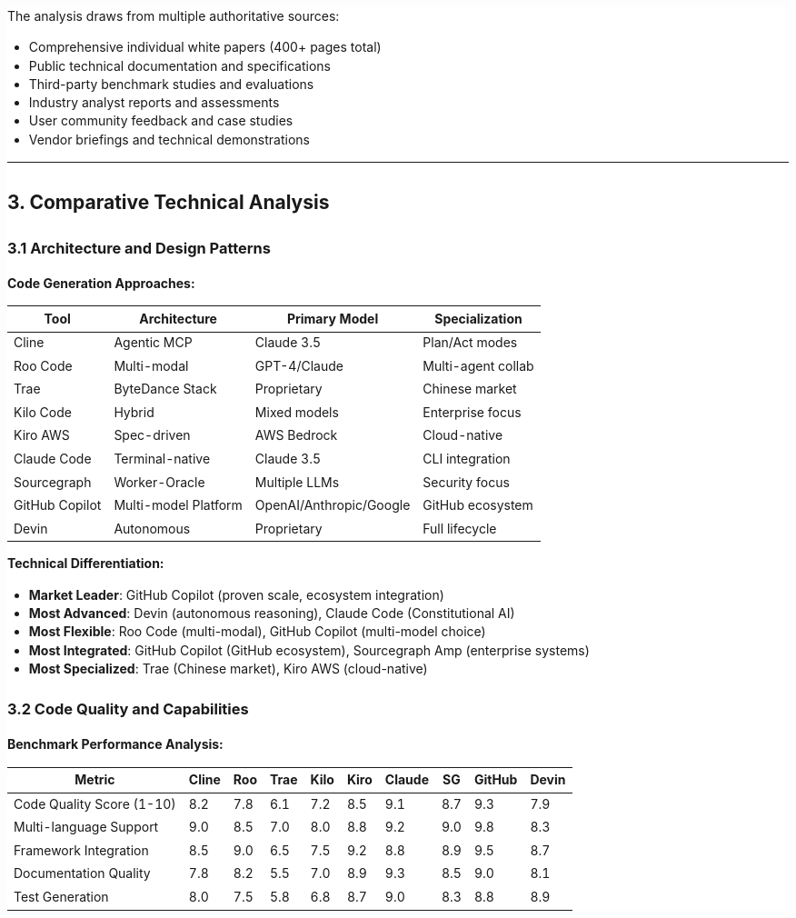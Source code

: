 The analysis draws from multiple authoritative sources:

- Comprehensive individual white papers (400+ pages total)
- Public technical documentation and specifications
- Third-party benchmark studies and evaluations
- Industry analyst reports and assessments
- User community feedback and case studies
- Vendor briefings and technical demonstrations

---

## 3. Comparative Technical Analysis

### 3.1 Architecture and Design Patterns

**Code Generation Approaches:**

| Tool | Architecture | Primary Model | Specialization |
|------|-------------|---------------|----------------|
| Cline | Agentic MCP | Claude 3.5 | Plan/Act modes |
| Roo Code | Multi-modal | GPT-4/Claude | Multi-agent collab |
| Trae | ByteDance Stack | Proprietary | Chinese market |
| Kilo Code | Hybrid | Mixed models | Enterprise focus |
| Kiro AWS | Spec-driven | AWS Bedrock | Cloud-native |
| Claude Code | Terminal-native | Claude 3.5 | CLI integration |
| Sourcegraph | Worker-Oracle | Multiple LLMs | Security focus |
| GitHub Copilot | Multi-model Platform | OpenAI/Anthropic/Google | GitHub ecosystem |
| Devin | Autonomous | Proprietary | Full lifecycle |

**Technical Differentiation:**
- **Market Leader**: GitHub Copilot (proven scale, ecosystem integration)
- **Most Advanced**: Devin (autonomous reasoning), Claude Code (Constitutional AI)
- **Most Flexible**: Roo Code (multi-modal), GitHub Copilot (multi-model choice)
- **Most Integrated**: GitHub Copilot (GitHub ecosystem), Sourcegraph Amp (enterprise systems)
- **Most Specialized**: Trae (Chinese market), Kiro AWS (cloud-native)

### 3.2 Code Quality and Capabilities

**Benchmark Performance Analysis:**

| Metric | Cline | Roo | Trae | Kilo | Kiro | Claude | SG | GitHub | Devin |
|--------|-------|-----|------|------|------|---------|----|--------|-------|
| Code Quality Score (1-10) | 8.2 | 7.8 | 6.1 | 7.2 | 8.5 | 9.1 | 8.7 | 9.3 | 7.9 |
| Multi-language Support | 9.0 | 8.5 | 7.0 | 8.0 | 8.8 | 9.2 | 9.0 | 9.8 | 8.3 |
| Framework Integration | 8.5 | 9.0 | 6.5 | 7.5 | 9.2 | 8.8 | 8.9 | 9.5 | 8.7 |
| Documentation Quality | 7.8 | 8.2 | 5.5 | 7.0 | 8.9 | 9.3 | 8.5 | 9.0 | 8.1 |
| Test Generation | 8.0 | 7.5 | 5.8 | 6.8 | 8.7 | 9.0 | 8.3 | 8.8 | 8.9 |
